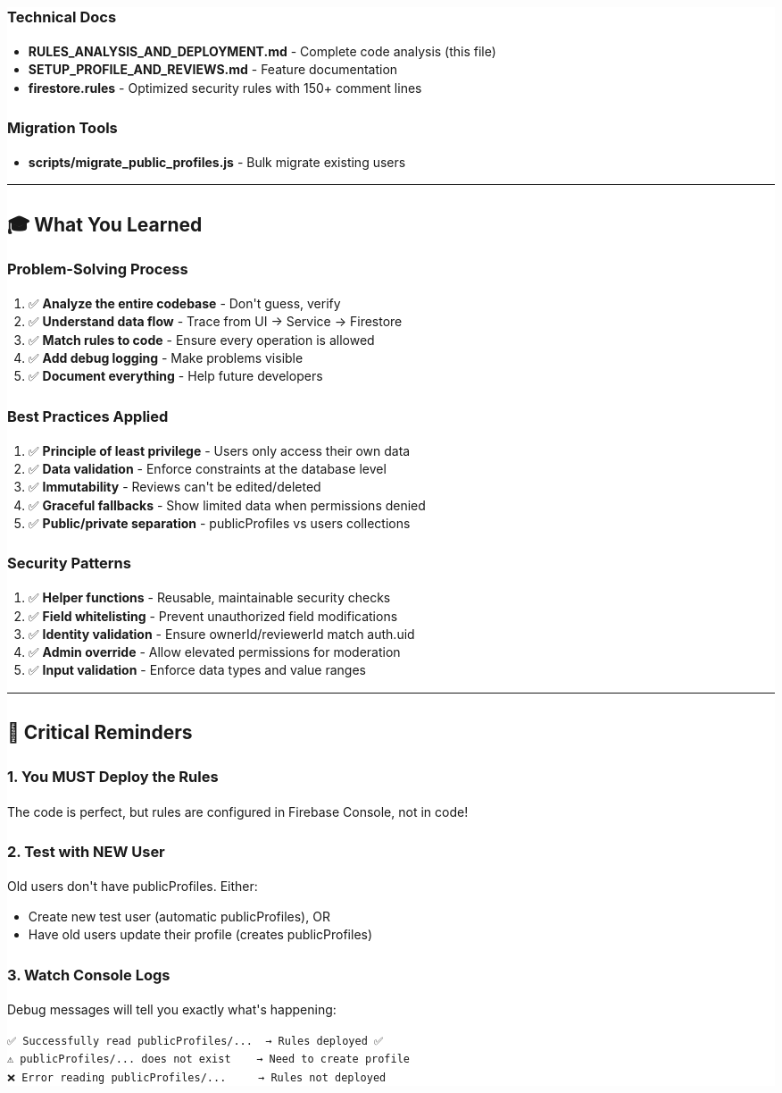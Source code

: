 ### Technical Docs
- **RULES_ANALYSIS_AND_DEPLOYMENT.md** - Complete code analysis (this file)
- **SETUP_PROFILE_AND_REVIEWS.md** - Feature documentation
- **firestore.rules** - Optimized security rules with 150+ comment lines

### Migration Tools
- **scripts/migrate_public_profiles.js** - Bulk migrate existing users

---

## 🎓 What You Learned

### Problem-Solving Process
1. ✅ **Analyze the entire codebase** - Don't guess, verify
2. ✅ **Understand data flow** - Trace from UI → Service → Firestore
3. ✅ **Match rules to code** - Ensure every operation is allowed
4. ✅ **Add debug logging** - Make problems visible
5. ✅ **Document everything** - Help future developers

### Best Practices Applied
1. ✅ **Principle of least privilege** - Users only access their own data
2. ✅ **Data validation** - Enforce constraints at the database level
3. ✅ **Immutability** - Reviews can't be edited/deleted
4. ✅ **Graceful fallbacks** - Show limited data when permissions denied
5. ✅ **Public/private separation** - publicProfiles vs users collections

### Security Patterns
1. ✅ **Helper functions** - Reusable, maintainable security checks
2. ✅ **Field whitelisting** - Prevent unauthorized field modifications
3. ✅ **Identity validation** - Ensure ownerId/reviewerId match auth.uid
4. ✅ **Admin override** - Allow elevated permissions for moderation
5. ✅ **Input validation** - Enforce data types and value ranges

---

## 🚨 Critical Reminders

### 1. **You MUST Deploy the Rules**
The code is perfect, but rules are configured in Firebase Console, not in code!

### 2. **Test with NEW User**
Old users don't have publicProfiles. Either:
- Create new test user (automatic publicProfiles), OR
- Have old users update their profile (creates publicProfiles)

### 3. **Watch Console Logs**
Debug messages will tell you exactly what's happening:
```
✅ Successfully read publicProfiles/...  → Rules deployed ✅
⚠️ publicProfiles/... does not exist    → Need to create profile
❌ Error reading publicProfiles/...     → Rules not deployed
```
